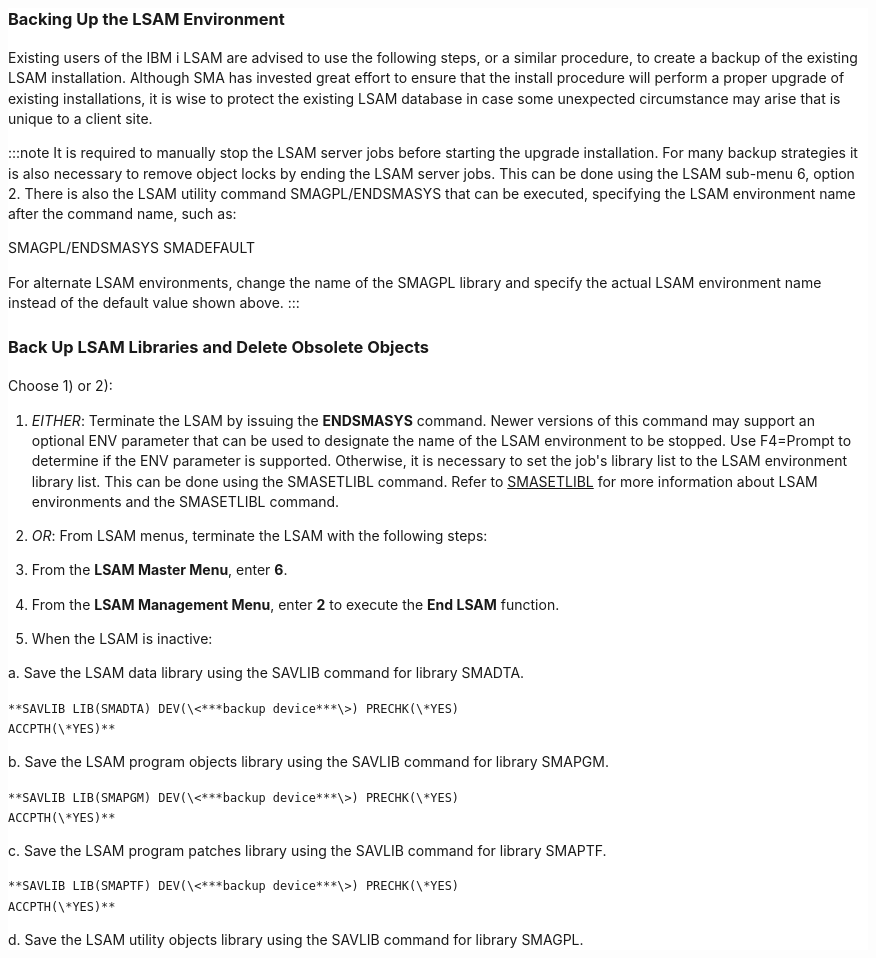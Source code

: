 ### Backing Up the LSAM Environment

Existing users of the IBM i LSAM are advised to use the following steps, or a similar procedure, to create a backup of the existing LSAM installation. Although SMA has invested great effort to ensure that the install procedure will perform a proper upgrade of existing installations, it is wise to protect the existing LSAM database in case some unexpected circumstance may arise that is unique to a client site.

:::note
It is required to manually stop the LSAM server jobs before starting the upgrade installation. For many backup strategies it is also necessary to remove object locks by ending the LSAM server jobs. This can be done using the LSAM sub-menu 6, option 2. There is also the LSAM utility command SMAGPL/ENDSMASYS that can be executed, specifying the LSAM environment name after the command name, such as:

SMAGPL/ENDSMASYS SMADEFAULT

For alternate LSAM environments, change the name of the SMAGPL library and specify the actual LSAM environment name instead of the default value shown above.
:::

### Back Up LSAM Libraries and Delete Obsolete Objects

Choose 1) or 2):

1. *EITHER*: Terminate the LSAM by issuing the **ENDSMASYS** command. Newer versions of this command may support an optional ENV parameter that can be used to designate the name of the LSAM environment to be stopped. Use F4=Prompt to determine if the ENV parameter is supported. Otherwise, it is necessary to set the job's library list to the LSAM environment library list. This can be done using the SMASETLIBL command. Refer to [SMASETLIBL](/environment/commands#smasetlibl) for more information about LSAM environments and the SMASETLIBL command.
2. *OR*: From LSAM menus, terminate the LSAM with the following steps:

1. From the **LSAM Master Menu**, enter **6**.
2. From the **LSAM Management Menu**, enter **2** to execute the **End LSAM** function.

3. When the LSAM is inactive:

a.  Save the LSAM data library using the SAVLIB command for library
    SMADTA.

    **SAVLIB LIB(SMADTA) DEV(\<***backup device***\>) PRECHK(\*YES)
    ACCPTH(\*YES)**

b.  Save the LSAM program objects library using the SAVLIB command for
    library SMAPGM.

    **SAVLIB LIB(SMAPGM) DEV(\<***backup device***\>) PRECHK(\*YES)
    ACCPTH(\*YES)**

c.  Save the LSAM program patches library using the SAVLIB command for
    library SMAPTF.

    **SAVLIB LIB(SMAPTF) DEV(\<***backup device***\>) PRECHK(\*YES)
    ACCPTH(\*YES)**

d.  Save the LSAM utility objects library using the SAVLIB command for
    library SMAGPL.
